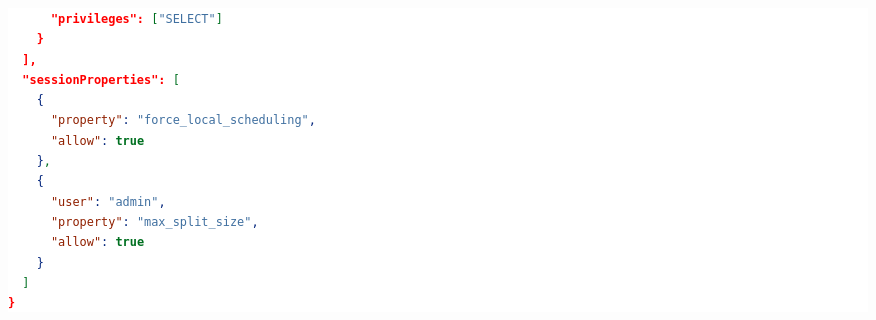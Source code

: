 ``` json
      "privileges": ["SELECT"]
    }
  ],
  "sessionProperties": [
    {
      "property": "force_local_scheduling",
      "allow": true
    },
    {
      "user": "admin",
      "property": "max_split_size",
      "allow": true
    }
  ]
}
```